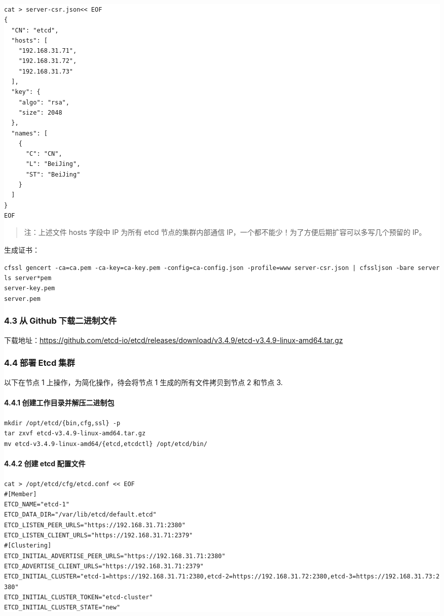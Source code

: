 ```shell
cat > server-csr.json<< EOF
{
  "CN": "etcd",
  "hosts": [
    "192.168.31.71",
    "192.168.31.72",
    "192.168.31.73"
  ],
  "key": {
    "algo": "rsa",
    "size": 2048
  },
  "names": [
    {
      "C": "CN",
      "L": "BeiJing",
      "ST": "BeiJing"
    }
  ]
}
EOF
```

> 注：上述文件 hosts 字段中 IP 为所有 etcd 节点的集群内部通信 IP，一个都不能少！为了方便后期扩容可以多写几个预留的 IP。

生成证书：

```shell
cfssl gencert -ca=ca.pem -ca-key=ca-key.pem -config=ca-config.json -profile=www server-csr.json | cfssljson -bare server
ls server*pem
server-key.pem
server.pem
```

### 4.3 从 Github 下载二进制文件

下载地址：https://github.com/etcd-io/etcd/releases/download/v3.4.9/etcd-v3.4.9-linux-amd64.tar.gz

### 4.4 部署 Etcd 集群

以下在节点 1 上操作，为简化操作，待会将节点 1 生成的所有文件拷贝到节点 2 和节点 3.

#### 4.4.1 创建工作目录并解压二进制包

```shell
mkdir /opt/etcd/{bin,cfg,ssl} -p
tar zxvf etcd-v3.4.9-linux-amd64.tar.gz
mv etcd-v3.4.9-linux-amd64/{etcd,etcdctl} /opt/etcd/bin/
```

#### 4.4.2 创建 etcd 配置文件

```shell
cat > /opt/etcd/cfg/etcd.conf << EOF
#[Member]
ETCD_NAME="etcd-1"
ETCD_DATA_DIR="/var/lib/etcd/default.etcd"
ETCD_LISTEN_PEER_URLS="https://192.168.31.71:2380"
ETCD_LISTEN_CLIENT_URLS="https://192.168.31.71:2379"
#[Clustering]
ETCD_INITIAL_ADVERTISE_PEER_URLS="https://192.168.31.71:2380"
ETCD_ADVERTISE_CLIENT_URLS="https://192.168.31.71:2379"
ETCD_INITIAL_CLUSTER="etcd-1=https://192.168.31.71:2380,etcd-2=https://192.168.31.72:2380,etcd-3=https://192.168.31.73:2380"
ETCD_INITIAL_CLUSTER_TOKEN="etcd-cluster"
ETCD_INITIAL_CLUSTER_STATE="new"
```